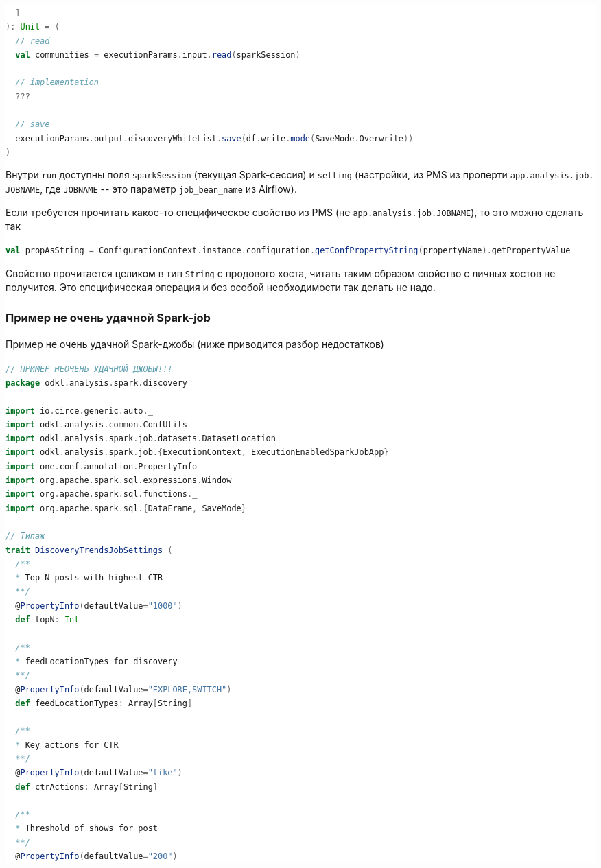 ```scala
  ]
): Unit = (
  // read
  val communities = executionParams.input.read(sparkSession)

  // implementation
  ???

  // save
  executionParams.output.discoveryWhiteList.save(df.write.mode(SaveMode.Overwrite))
)
```

Внутри `run` доступны поля `sparkSession` (текущая Spark-сессия) и `setting` (настройки, из PMS из проперти `app.analysis.job.JOBNAME`, где `JOBNAME` -- это параметр `job_bean_name` из Airflow).

Если требуется прочитать какое-то специфическое свойство из PMS (не `app.analysis.job.JOBNAME`), то это можно сделать так
```scala
val propAsString = ConfigurationContext.instance.configuration.getConfPropertyString(propertyName).getPropertyValue
```
Свойство прочитается целиком в тип `String` с продового хоста, читать таким образом свойство с личных хостов не получится. Это специфическая операция и без особой необходимости так делать не надо.
### Пример не очень удачной Spark-job

Пример не очень удачной Spark-джобы (ниже приводится разбор недостатков)
```scala
// ПРИМЕР НЕОЧЕНЬ УДАЧНОЙ ДЖОБЫ!!!
package odkl.analysis.spark.discovery

import io.circe.generic.auto._
import odkl.analysis.common.ConfUtils
import odkl.analysis.spark.job.datasets.DatasetLocation
import odkl.analysis.spark.job.{ExecutionContext, ExecutionEnabledSparkJobApp}
import one.conf.annotation.PropertyInfo
import org.apache.spark.sql.expressions.Window
import org.apache.spark.sql.functions._
import org.apache.spark.sql.{DataFrame, SaveMode}

// Типаж
trait DiscoveryTrendsJobSettings (
  /**
  * Top N posts with highest CTR
  **/
  @PropertyInfo(defaultValue="1000")
  def topN: Int

  /**
  * feedLocationTypes for discovery
  **/
  @PropertyInfo(defaultValue="EXPLORE,SWITCH")
  def feedLocationTypes: Array[String]

  /**
  * Key actions for CTR
  **/
  @PropertyInfo(defaultValue="like")
  def ctrActions: Array[String]

  /**
  * Threshold of shows for post
  **/
  @PropertyInfo(defaultValue="200")
```